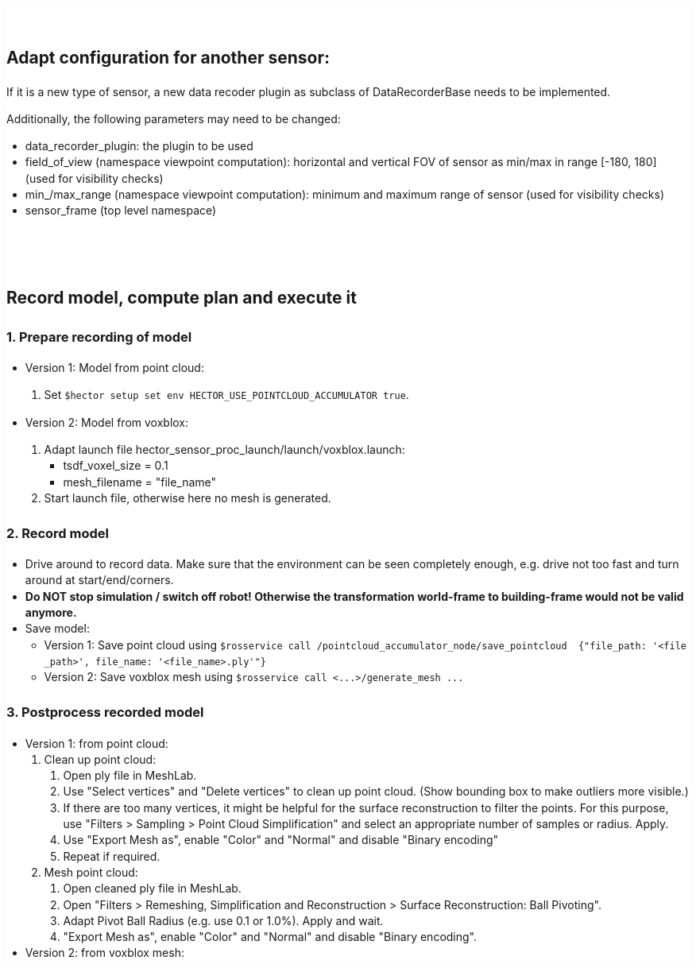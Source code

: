 <br>

## Adapt configuration for another sensor: <a name="new_sensor"></a>

If it is a new type of sensor, a new data recoder plugin as subclass of DataRecorderBase needs to be implemented.

Additionally, the following parameters may need to be changed:

* data_recorder_plugin: the plugin to be used
* field_of_view (namespace viewpoint computation): horizontal and vertical FOV of sensor as min/max in range [-180, 180] (used for visibility checks)
* min_/max_range (namespace viewpoint computation): minimum and maximum range of sensor (used for visibility checks)
* sensor_frame (top level namespace)


<br><br>



## Record model, compute plan and execute it

### 1. Prepare recording of model
* Version 1: Model from point cloud:
    1. Set `$hector setup set env HECTOR_USE_POINTCLOUD_ACCUMULATOR true`.

* Version 2: Model from voxblox:
    1. Adapt launch file hector_sensor_proc_launch/launch/voxblox.launch:
        * tsdf_voxel_size = 0.1
        * mesh_filename = "file_name"
    2. Start launch file, otherwise here no mesh is generated.



### 2. Record model
* Drive around to record data. Make sure that the environment can be seen completely enough, e.g. drive not too fast and turn around at start/end/corners.
* **Do NOT stop simulation / switch off robot! Otherwise the transformation world-frame to building-frame would not be valid anymore.**
* Save model:
    * Version 1: Save point cloud using `$rosservice call /pointcloud_accumulator_node/save_pointcloud  {"file_path: '<file_path>', file_name: '<file_name>.ply'"}`
    * Version 2: Save voxblox mesh using `$rosservice call <...>/generate_mesh ...`

### 3. Postprocess recorded model
* Version 1: from point cloud:
    1. Clean up point cloud:
        1. Open ply file in MeshLab.
        2. Use "Select vertices" and "Delete vertices" to clean up point cloud. (Show bounding box to make outliers more visible.)
        3. If there are too many vertices, it might be helpful for the surface reconstruction to filter the points. For this purpose, use "Filters > Sampling > Point Cloud Simplification" and select an appropriate number of samples or radius. Apply.
        4. Use "Export Mesh as", enable "Color" and "Normal" and disable "Binary encoding"
        5. Repeat if required.
    2. Mesh point cloud:
        1. Open cleaned ply file in MeshLab.
        2. Open "Filters > Remeshing, Simplification and Reconstruction > Surface Reconstruction: Ball Pivoting".
        3. Adapt Pivot Ball Radius (e.g. use 0.1 or 1.0%). Apply and wait.
        4. "Export Mesh as", enable "Color" and "Normal" and disable "Binary encoding".
* Version 2: from voxblox mesh: